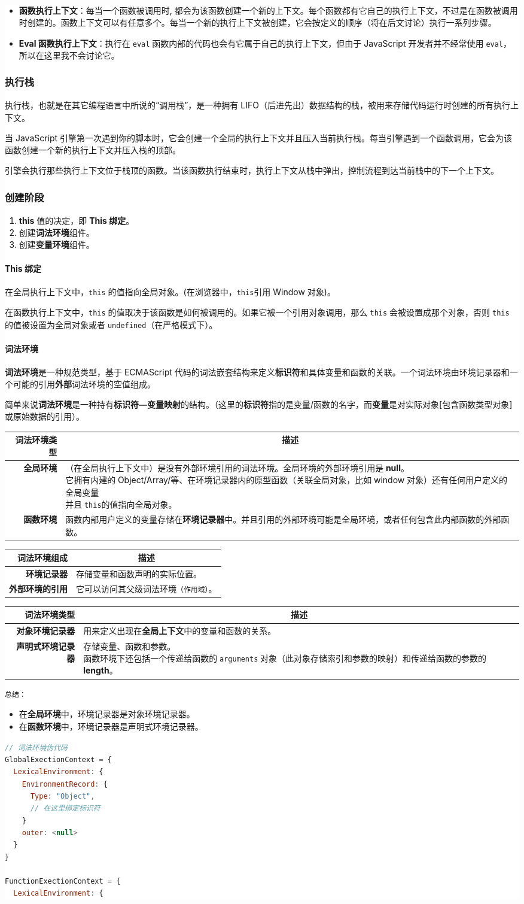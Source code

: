 - **函数执行上下文**：每当一个函数被调用时, 都会为该函数创建一个新的上下文。每个函数都有它自己的执行上下文，不过是在函数被调用时创建的。函数上下文可以有任意多个。每当一个新的执行上下文被创建，它会按定义的顺序（将在后文讨论）执行一系列步骤。

- **Eval 函数执行上下文**：执行在 `eval` 函数内部的代码也会有它属于自己的执行上下文，但由于 JavaScript 开发者并不经常使用 `eval`，所以在这里我不会讨论它。

### 执行栈

执行栈，也就是在其它编程语言中所说的“调用栈”，是一种拥有 LIFO（后进先出）数据结构的栈，被用来存储代码运行时创建的所有执行上下文。

当 JavaScript 引擎第一次遇到你的脚本时，它会创建一个全局的执行上下文并且压入当前执行栈。每当引擎遇到一个函数调用，它会为该函数创建一个新的执行上下文并压入栈的顶部。

引擎会执行那些执行上下文位于栈顶的函数。当该函数执行结束时，执行上下文从栈中弹出，控制流程到达当前栈中的下一个上下文。

### 创建阶段

1. **this** 值的决定，即 **This 绑定**。
2. 创建**词法环境**组件。
3. 创建**变量环境**组件。

#### This 绑定

在全局执行上下文中，`this` 的值指向全局对象。(在浏览器中，`this`引用 Window 对象)。

在函数执行上下文中，`this` 的值取决于该函数是如何被调用的。如果它被一个引用对象调用，那么 `this` 会被设置成那个对象，否则 `this` 的值被设置为全局对象或者 `undefined`（在严格模式下）。

#### 词法环境

**词法环境**是一种规范类型，基于 ECMAScript 代码的词法嵌套结构来定义**标识符**和具体变量和函数的关联。一个词法环境由环境记录器和一个可能的引用**外部**词法环境的空值组成。

简单来说**词法环境**是一种持有**标识符—变量映射**的结构。（这里的**标识符**指的是变量/函数的名字，而**变量**是对实际对象[包含函数类型对象]或原始数据的引用）。

| 词法环境类型 | 描述                                                         |
| -----------: | ------------------------------------------------------------ |
| **全局环境** | （在全局执行上下文中）是没有外部环境引用的词法环境。全局环境的外部环境引用是 **null**。<br />它拥有内建的 Object/Array/等、在环境记录器内的原型函数（关联全局对象，比如 window 对象）还有任何用户定义的全局变量<br />并且 `this`的值指向全局对象。 |
| **函数环境** | 函数内部用户定义的变量存储在**环境记录器**中。并且引用的外部环境可能是全局环境，或者任何包含此内部函数的外部函数。 |

|       词法环境组成 | 描述                                   |
| -----------------: | -------------------------------------- |
|     **环境记录器** | 存储变量和函数声明的实际位置。         |
| **外部环境的引用** | 它可以访问其父级词法环境`（作用域）`。 |

|         词法环境类型 | 描述                                                         |
| -------------------: | ------------------------------------------------------------ |
|   **对象环境记录器** | 用来定义出现在**全局上下文**中的变量和函数的关系。           |
| **声明式环境记录器** | 存储变量、函数和参数。<br />函数环境下还包括一个传递给函数的 `arguments` 对象（此对象存储索引和参数的映射）和传递给函数的参数的 **length**。 |

`总结：`

- 在**全局环境**中，环境记录器是对象环境记录器。
- 在**函数环境**中，环境记录器是声明式环境记录器。

```js
// 词法环境伪代码
GlobalExectionContext = {
  LexicalEnvironment: {
    EnvironmentRecord: {
      Type: "Object",
      // 在这里绑定标识符
    }
    outer: <null>
  }
}

FunctionExectionContext = {
  LexicalEnvironment: {
```